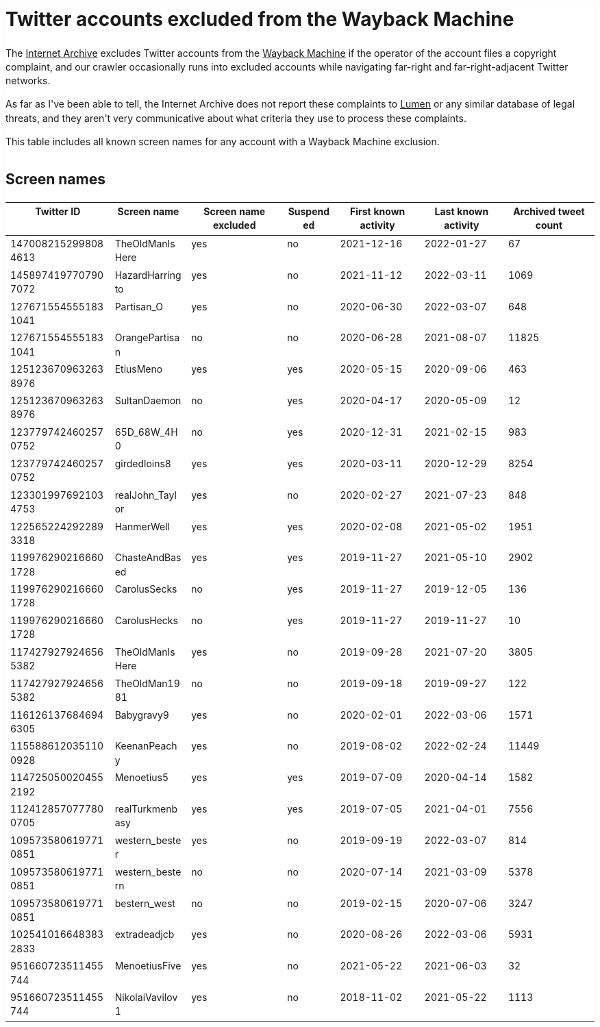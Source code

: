 # Twitter accounts excluded from the Wayback Machine

The [Internet Archive](https://archive.org/) excludes Twitter accounts from the [Wayback Machine](https://archive.org/web/)
if the operator of the account files a copyright complaint, and our crawler occasionally runs into excluded accounts while
navigating far-right and far-right-adjacent Twitter networks.

As far as I've been able to tell, the Internet Archive does not report these complaints to [Lumen](https://www.lumendatabase.org/)
or any similar database of legal threats, and they aren't very communicative about what criteria they use to process these complaints.

This table includes all known screen names for any account with a Wayback Machine exclusion.

## Screen names

|Twitter ID|Screen name|Screen name excluded|Suspended|First known activity|Last known activity|Archived tweet count|
|-|-|-|-|-|-|-|
|1470082152998084613|TheOldManIsHere|yes|no|2021-12-16|2022-01-27|67|
|1458974197707907072|HazardHarringto|yes|no|2021-11-12|2022-03-11|1069|
|1276715545551831041|Partisan_O|yes|no|2020-06-30|2022-03-07|648|
|1276715545551831041|OrangePartisan|no|no|2020-06-28|2021-08-07|11825|
|1251236709632638976|EtiusMeno|yes|yes|2020-05-15|2020-09-06|463|
|1251236709632638976|SultanDaemon|no|yes|2020-04-17|2020-05-09|12|
|1237797424602570752|65D_68W_4H0|no|yes|2020-12-31|2021-02-15|983|
|1237797424602570752|girdedloins8|yes|yes|2020-03-11|2020-12-29|8254|
|1233019976921034753|realJohn_Taylor|yes|no|2020-02-27|2021-07-23|848|
|1225652242922893318|HanmerWell|yes|yes|2020-02-08|2021-05-02|1951|
|1199762902166601728|ChasteAndBased|yes|yes|2019-11-27|2021-05-10|2902|
|1199762902166601728|CarolusSecks|no|yes|2019-11-27|2019-12-05|136|
|1199762902166601728|CarolusHecks|no|yes|2019-11-27|2019-11-27|10|
|1174279279246565382|TheOldManIsHere|yes|no|2019-09-28|2021-07-20|3805|
|1174279279246565382|TheOldMan1981|no|no|2019-09-18|2019-09-27|122|
|1161261376846946305|Babygravy9|yes|no|2020-02-01|2022-03-06|1571|
|1155886120351100928|KeenanPeachy|yes|no|2019-08-02|2022-02-24|11449|
|1147250500204552192|Menoetius5|yes|yes|2019-07-09|2020-04-14|1582|
|1124128570777800705|realTurkmenbasy|yes|yes|2019-07-05|2021-04-01|7556|
|1095735806197710851|western_bester|yes|no|2019-09-19|2022-03-07|814|
|1095735806197710851|western_bestern|no|no|2020-07-14|2021-03-09|5378|
|1095735806197710851|bestern_west|no|no|2019-02-15|2020-07-06|3247|
|1025410166483832833|extradeadjcb|yes|no|2020-08-26|2022-03-06|5931|
|951660723511455744|MenoetiusFive|yes|no|2021-05-22|2021-06-03|32|
|951660723511455744|NikolaiVavilov1|yes|no|2018-11-02|2021-05-22|1113|